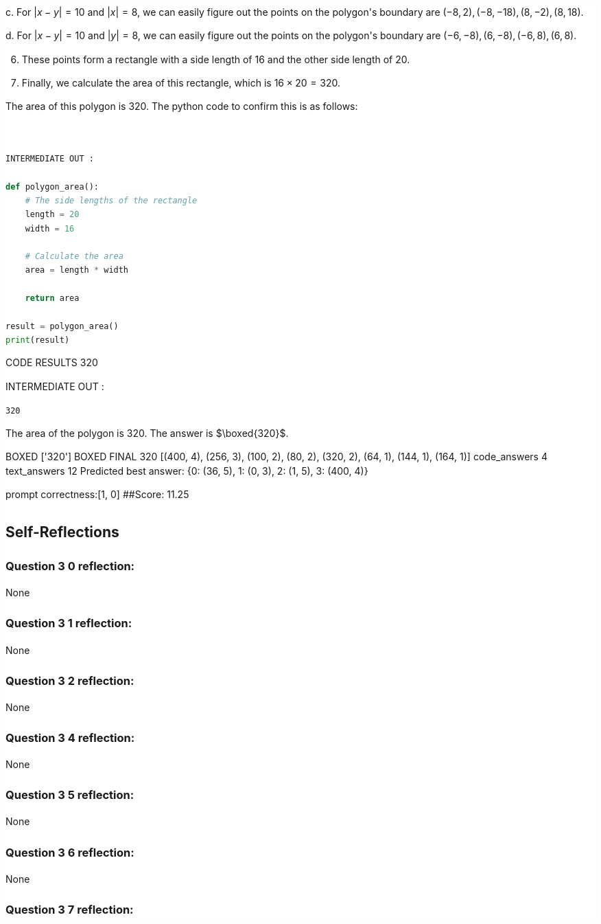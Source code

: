    c. For $\vert x - y \vert = 10$ and $\vert x \vert = 8$, we can easily figure out the points on the polygon's boundary are $(-8, 2), (-8, -18), (8, -2), (8, 18)$.
   
   d. For $\vert x - y \vert = 10$ and $\vert y \vert = 8$, we can easily figure out the points on the polygon's boundary are $(-6, -8), (6, -8), (-6, 8), (6, 8)$.
   
6. These points form a rectangle with a side length of 16 and the other side length of 20.

7. Finally, we calculate the area of this rectangle, which is $16 \times 20 = 320$.

The area of this polygon is $320$. The python code to confirm this is as follows:

```python


INTERMEDIATE OUT :

def polygon_area():
    # The side lengths of the rectangle
    length = 20
    width = 16

    # Calculate the area
    area = length * width

    return area

result = polygon_area()
print(result)
```

CODE RESULTS 320

INTERMEDIATE OUT :
```output
320
```
The area of the polygon is $320$. The answer is $\boxed{320}$.

BOXED ['320']
BOXED FINAL 320
[(400, 4), (256, 3), (100, 2), (80, 2), (320, 2), (64, 1), (144, 1), (164, 1)]
code_answers 4 text_answers 12
Predicted best answer: {0: (36, 5), 1: (0, 3), 2: (1, 5), 3: (400, 4)}

prompt correctness:[1, 0]
##Score: 11.25

## Self-Reflections

### Question 3 0 reflection:
None
### Question 3 1 reflection:
None
### Question 3 2 reflection:
None
### Question 3 4 reflection:
None
### Question 3 5 reflection:
None
### Question 3 6 reflection:
None
### Question 3 7 reflection: